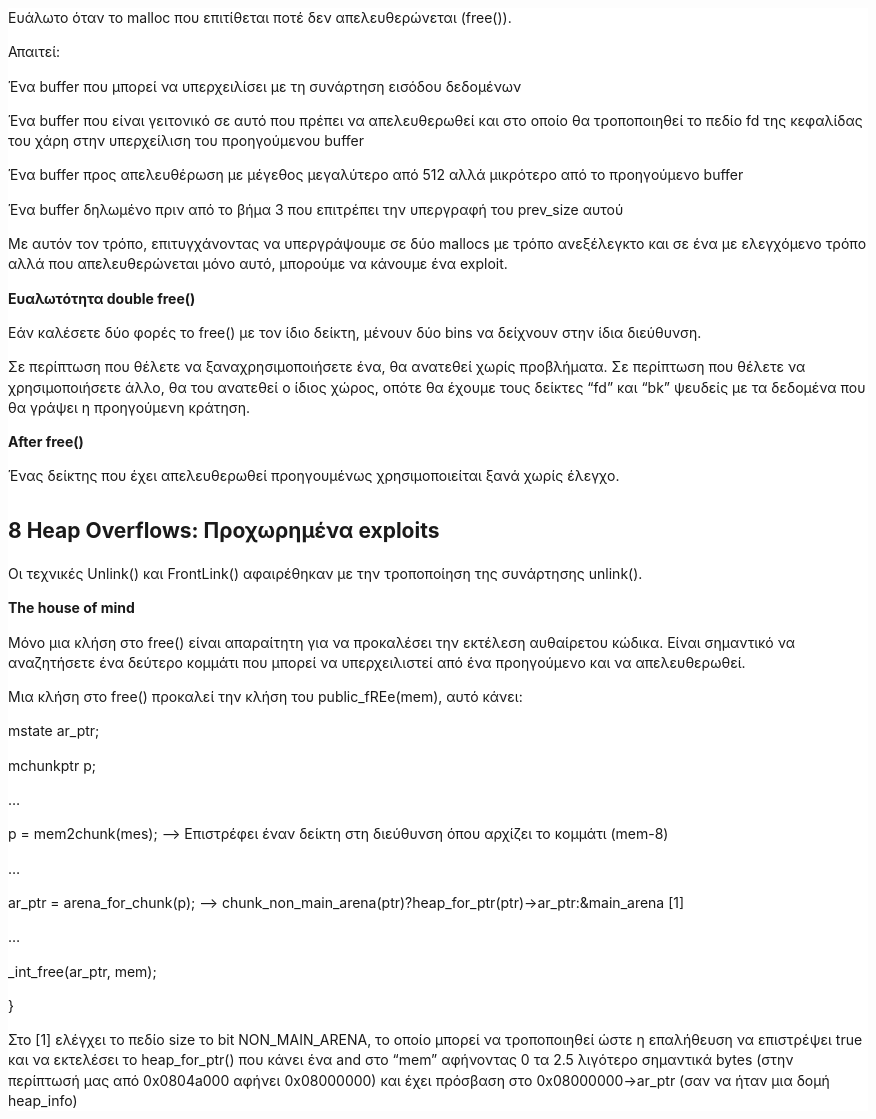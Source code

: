 Ευάλωτο όταν το malloc που επιτίθεται ποτέ δεν απελευθερώνεται (free()).

Απαιτεί:

Ένα buffer που μπορεί να υπερχειλίσει με τη συνάρτηση εισόδου δεδομένων

Ένα buffer που είναι γειτονικό σε αυτό που πρέπει να απελευθερωθεί και στο οποίο θα τροποποιηθεί το πεδίο fd της κεφαλίδας του χάρη στην υπερχείλιση του προηγούμενου buffer

Ένα buffer προς απελευθέρωση με μέγεθος μεγαλύτερο από 512 αλλά μικρότερο από το προηγούμενο buffer

Ένα buffer δηλωμένο πριν από το βήμα 3 που επιτρέπει την υπεργραφή του prev_size αυτού

Με αυτόν τον τρόπο, επιτυγχάνοντας να υπεργράψουμε σε δύο mallocs με τρόπο ανεξέλεγκτο και σε ένα με ελεγχόμενο τρόπο αλλά που απελευθερώνεται μόνο αυτό, μπορούμε να κάνουμε ένα exploit.

**Ευαλωτότητα double free()**

Εάν καλέσετε δύο φορές το free() με τον ίδιο δείκτη, μένουν δύο bins να δείχνουν στην ίδια διεύθυνση.

Σε περίπτωση που θέλετε να ξαναχρησιμοποιήσετε ένα, θα ανατεθεί χωρίς προβλήματα. Σε περίπτωση που θέλετε να χρησιμοποιήσετε άλλο, θα του ανατεθεί ο ίδιος χώρος, οπότε θα έχουμε τους δείκτες “fd” και “bk” ψευδείς με τα δεδομένα που θα γράψει η προηγούμενη κράτηση.

**After free()**

Ένας δείκτης που έχει απελευθερωθεί προηγουμένως χρησιμοποιείται ξανά χωρίς έλεγχο.

## **8 Heap Overflows: Προχωρημένα exploits**

Οι τεχνικές Unlink() και FrontLink() αφαιρέθηκαν με την τροποποίηση της συνάρτησης unlink().

**The house of mind**

Μόνο μια κλήση στο free() είναι απαραίτητη για να προκαλέσει την εκτέλεση αυθαίρετου κώδικα. Είναι σημαντικό να αναζητήσετε ένα δεύτερο κομμάτι που μπορεί να υπερχειλιστεί από ένα προηγούμενο και να απελευθερωθεί.

Μια κλήση στο free() προκαλεί την κλήση του public_fREe(mem), αυτό κάνει:

mstate ar_ptr;

mchunkptr p;

…

p = mem2chunk(mes); —> Επιστρέφει έναν δείκτη στη διεύθυνση όπου αρχίζει το κομμάτι (mem-8)

…

ar_ptr = arena_for_chunk(p); —> chunk_non_main_arena(ptr)?heap_for_ptr(ptr)->ar_ptr:\&main_arena \[1]

…

\_int_free(ar_ptr, mem);

}

Στο \[1] ελέγχει το πεδίο size το bit NON_MAIN_ARENA, το οποίο μπορεί να τροποποιηθεί ώστε η επαλήθευση να επιστρέψει true και να εκτελέσει το heap_for_ptr() που κάνει ένα and στο “mem” αφήνοντας 0 τα 2.5 λιγότερο σημαντικά bytes (στην περίπτωσή μας από 0x0804a000 αφήνει 0x08000000) και έχει πρόσβαση στο 0x08000000->ar_ptr (σαν να ήταν μια δομή heap_info)
